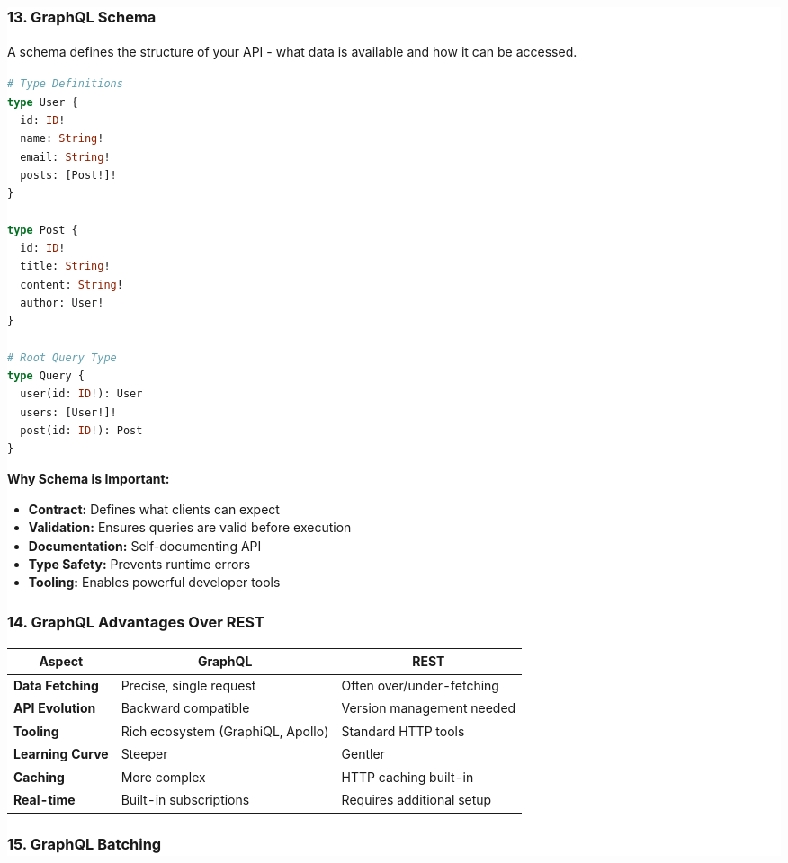 
### 13. GraphQL Schema

A schema defines the structure of your API - what data is available and how it
can be accessed.

```graphql
# Type Definitions
type User {
  id: ID!
  name: String!
  email: String!
  posts: [Post!]!
}

type Post {
  id: ID!
  title: String!
  content: String!
  author: User!
}

# Root Query Type
type Query {
  user(id: ID!): User
  users: [User!]!
  post(id: ID!): Post
}
```

**Why Schema is Important:**

- **Contract:** Defines what clients can expect
- **Validation:** Ensures queries are valid before execution
- **Documentation:** Self-documenting API
- **Type Safety:** Prevents runtime errors
- **Tooling:** Enables powerful developer tools

### 14. GraphQL Advantages Over REST

| Aspect             | GraphQL                           | REST                      |
| ------------------ | --------------------------------- | ------------------------- |
| **Data Fetching**  | Precise, single request           | Often over/under-fetching |
| **API Evolution**  | Backward compatible               | Version management needed |
| **Tooling**        | Rich ecosystem (GraphiQL, Apollo) | Standard HTTP tools       |
| **Learning Curve** | Steeper                           | Gentler                   |
| **Caching**        | More complex                      | HTTP caching built-in     |
| **Real-time**      | Built-in subscriptions            | Requires additional setup |

### 15. GraphQL Batching
